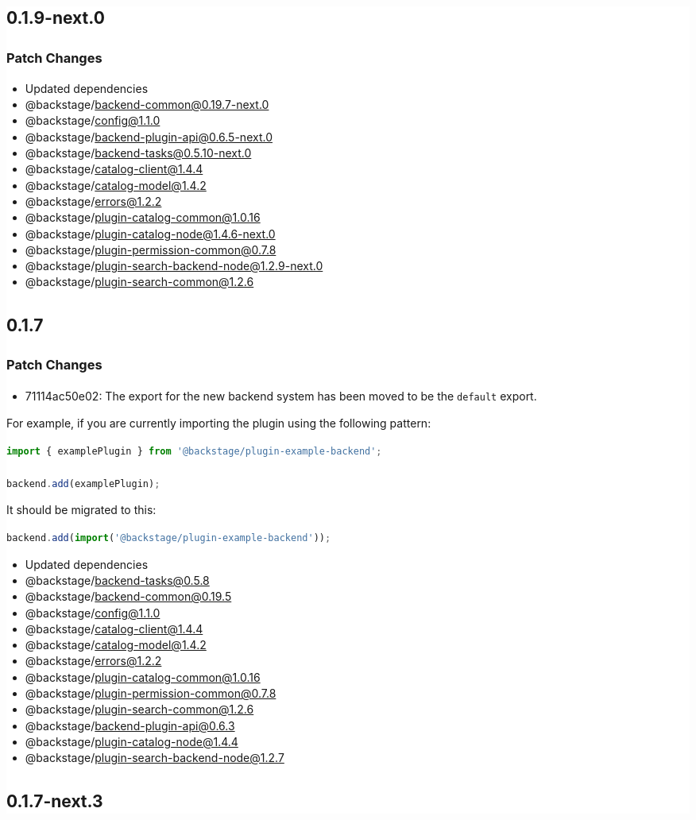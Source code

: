 ## 0.1.9-next.0

### Patch Changes

- Updated dependencies
 - @backstage/backend-common@0.19.7-next.0
 - @backstage/config@1.1.0
 - @backstage/backend-plugin-api@0.6.5-next.0
 - @backstage/backend-tasks@0.5.10-next.0
 - @backstage/catalog-client@1.4.4
 - @backstage/catalog-model@1.4.2
 - @backstage/errors@1.2.2
 - @backstage/plugin-catalog-common@1.0.16
 - @backstage/plugin-catalog-node@1.4.6-next.0
 - @backstage/plugin-permission-common@0.7.8
 - @backstage/plugin-search-backend-node@1.2.9-next.0
 - @backstage/plugin-search-common@1.2.6

## 0.1.7

### Patch Changes

- 71114ac50e02: The export for the new backend system has been moved to be the `default` export.

 For example, if you are currently importing the plugin using the following pattern:

 ```ts
 import { examplePlugin } from '@backstage/plugin-example-backend';

 backend.add(examplePlugin);
 ```

 It should be migrated to this:

 ```ts
 backend.add(import('@backstage/plugin-example-backend'));
 ```

- Updated dependencies
 - @backstage/backend-tasks@0.5.8
 - @backstage/backend-common@0.19.5
 - @backstage/config@1.1.0
 - @backstage/catalog-client@1.4.4
 - @backstage/catalog-model@1.4.2
 - @backstage/errors@1.2.2
 - @backstage/plugin-catalog-common@1.0.16
 - @backstage/plugin-permission-common@0.7.8
 - @backstage/plugin-search-common@1.2.6
 - @backstage/backend-plugin-api@0.6.3
 - @backstage/plugin-catalog-node@1.4.4
 - @backstage/plugin-search-backend-node@1.2.7

## 0.1.7-next.3
